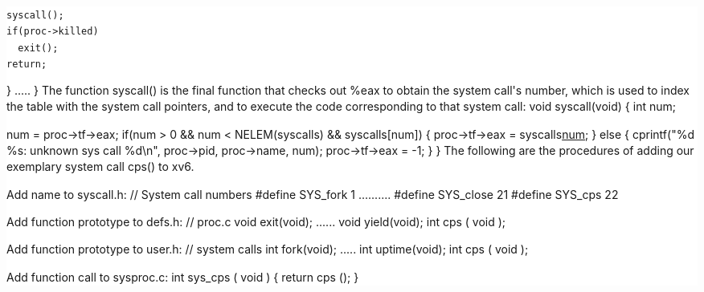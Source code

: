     syscall();
    if(proc->killed)
      exit();
    return;
  }
  .....
}
The function syscall() is the final function that checks out %eax to obtain the system call's number, which is used to index the table with the system call pointers, and to execute the code corresponding to that system call:
void
syscall(void)
{
  int num;

  num = proc->tf->eax;
  if(num > 0 && num < NELEM(syscalls) && syscalls[num]) {
    proc->tf->eax = syscalls[num]();
  } else {
    cprintf("%d %s: unknown sys call %d\n",
            proc->pid, proc->name, num);
    proc->tf->eax = -1;
  }
}
The following are the procedures of adding our exemplary system call cps() to xv6.

Add name to syscall.h:
// System call numbers
#define SYS_fork    1
..........
#define SYS_close  21
#define SYS_cps    22

Add function prototype to defs.h:
// proc.c
void            exit(void);
......
void            yield(void);
int             cps ( void );

Add function prototype to user.h:
// system calls
int fork(void);
.....
int uptime(void);
int cps ( void );

Add function call to sysproc.c:
int
sys_cps ( void )
{
  return cps ();
}
